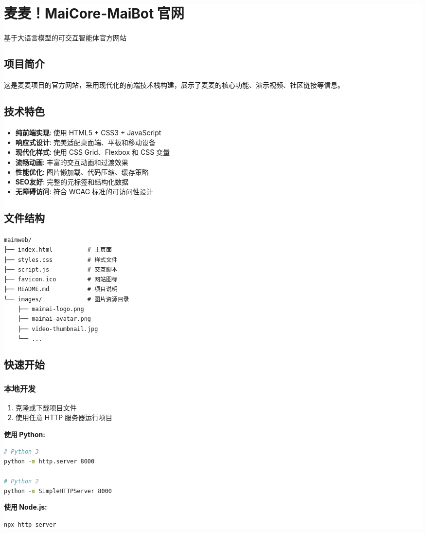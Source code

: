 # 麦麦！MaiCore-MaiBot 官网

基于大语言模型的可交互智能体官方网站

## 项目简介

这是麦麦项目的官方网站，采用现代化的前端技术栈构建，展示了麦麦的核心功能、演示视频、社区链接等信息。

## 技术特色

- **纯前端实现**: 使用 HTML5 + CSS3 + JavaScript
- **响应式设计**: 完美适配桌面端、平板和移动设备
- **现代化样式**: 使用 CSS Grid、Flexbox 和 CSS 变量
- **流畅动画**: 丰富的交互动画和过渡效果
- **性能优化**: 图片懒加载、代码压缩、缓存策略
- **SEO友好**: 完整的元标签和结构化数据
- **无障碍访问**: 符合 WCAG 标准的可访问性设计

## 文件结构

```
maimweb/
├── index.html          # 主页面
├── styles.css          # 样式文件
├── script.js           # 交互脚本
├── favicon.ico         # 网站图标
├── README.md           # 项目说明
└── images/             # 图片资源目录
    ├── maimai-logo.png
    ├── maimai-avatar.png
    ├── video-thumbnail.jpg
    └── ...
```

## 快速开始

### 本地开发

1. 克隆或下载项目文件
2. 使用任意 HTTP 服务器运行项目

**使用 Python:**
```bash
# Python 3
python -m http.server 8000

# Python 2
python -m SimpleHTTPServer 8000
```

**使用 Node.js:**
```bash
npx http-server
```
